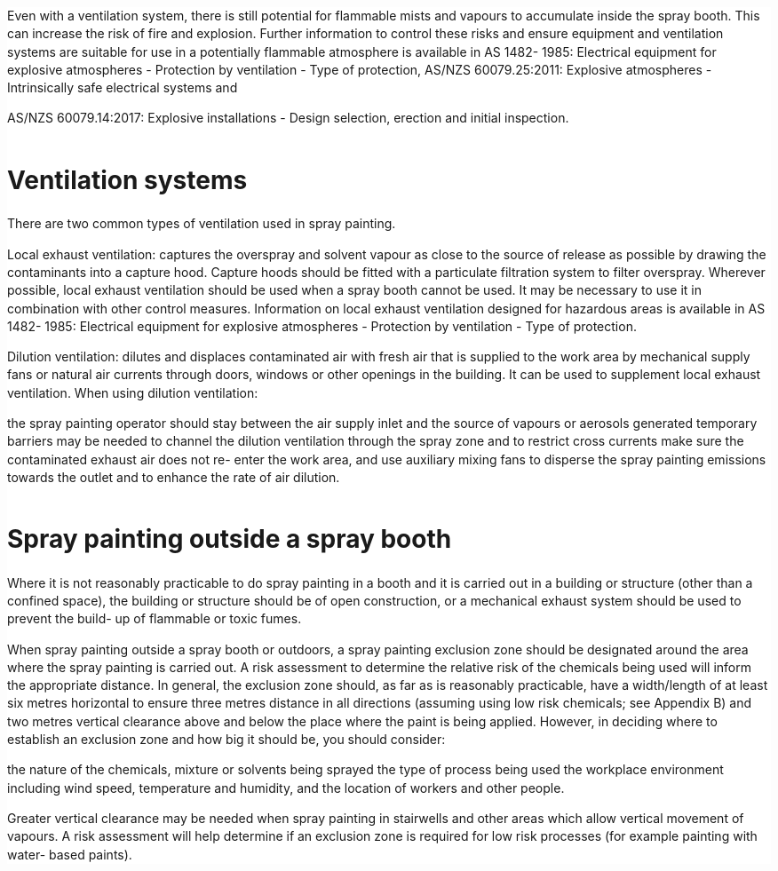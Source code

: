 Even with a ventilation system, there is still potential for flammable mists and vapours to accumulate inside the spray booth. This can increase the risk of fire and explosion. Further information to control these risks and ensure equipment and ventilation systems are suitable for use in a potentially flammable atmosphere is available in AS 1482- 1985: Electrical equipment for explosive atmospheres - Protection by ventilation - Type of protection, AS/NZS 60079.25:2011: Explosive atmospheres - Intrinsically safe electrical systems and

AS/NZS 60079.14:2017: Explosive installations - Design selection, erection and initial inspection.

# Ventilation systems

There are two common types of ventilation used in spray painting.

Local exhaust ventilation: captures the overspray and solvent vapour as close to the source of release as possible by drawing the contaminants into a capture hood. Capture hoods should be fitted with a particulate filtration system to filter overspray. Wherever possible, local exhaust ventilation should be used when a spray booth cannot be used. It may be necessary to use it in combination with other control measures. Information on local exhaust ventilation designed for hazardous areas is available in AS 1482- 1985: Electrical equipment for explosive atmospheres - Protection by ventilation - Type of protection.

Dilution ventilation: dilutes and displaces contaminated air with fresh air that is supplied to the work area by mechanical supply fans or natural air currents through doors, windows or other openings in the building. It can be used to supplement local exhaust ventilation. When using dilution ventilation:

the spray painting operator should stay between the air supply inlet and the source of vapours or aerosols generated temporary barriers may be needed to channel the dilution ventilation through the spray zone and to restrict cross currents make sure the contaminated exhaust air does not re- enter the work area, and use auxiliary mixing fans to disperse the spray painting emissions towards the outlet and to enhance the rate of air dilution.

# Spray painting outside a spray booth

Where it is not reasonably practicable to do spray painting in a booth and it is carried out in a building or structure (other than a confined space), the building or structure should be of open construction, or a mechanical exhaust system should be used to prevent the build- up of flammable or toxic fumes.

When spray painting outside a spray booth or outdoors, a spray painting exclusion zone should be designated around the area where the spray painting is carried out. A risk assessment to determine the relative risk of the chemicals being used will inform the appropriate distance. In general, the exclusion zone should, as far as is reasonably practicable, have a width/length of at least six metres horizontal to ensure three metres distance in all directions (assuming using low risk chemicals; see Appendix B) and two metres vertical clearance above and below the place where the paint is being applied. However, in deciding where to establish an exclusion zone and how big it should be, you should consider:

the nature of the chemicals, mixture or solvents being sprayed the type of process being used the workplace environment including wind speed, temperature and humidity, and the location of workers and other people.

Greater vertical clearance may be needed when spray painting in stairwells and other areas which allow vertical movement of vapours. A risk assessment will help determine if an exclusion zone is required for low risk processes (for example painting with water- based paints).
